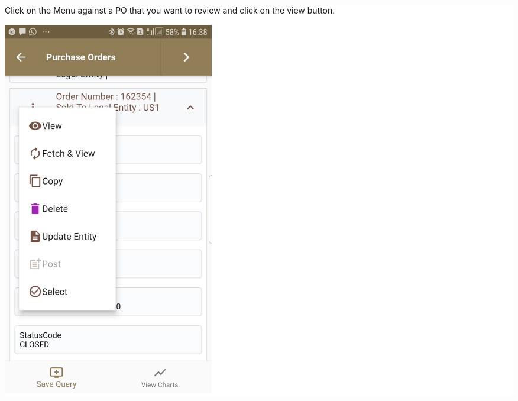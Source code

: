 Click on the Menu against a PO that you want to review and click on the view button.

<img src="/images/ScreenShots/document/oracle/po/rikdata_oracle_po_05.jpg" width="350"/>
